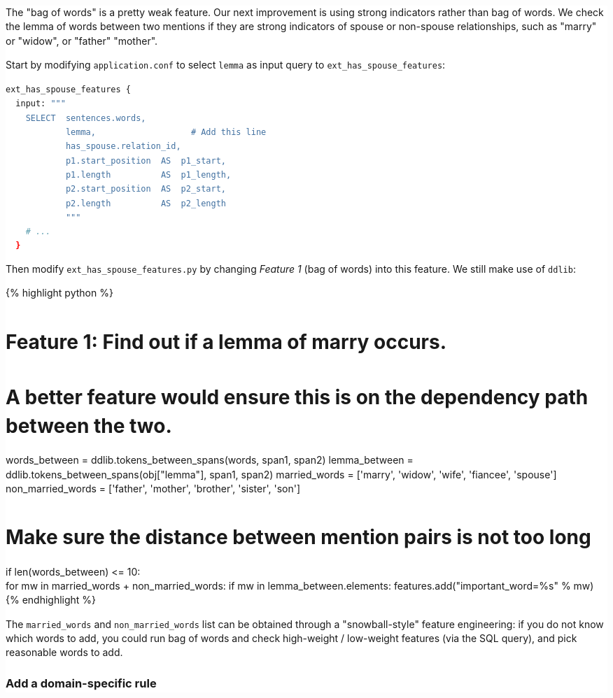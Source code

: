 The "bag of words" is a pretty weak feature. Our next improvement is using strong indicators rather than bag of words. We check the lemma of words between two mentions if they are strong indicators of spouse or non-spouse relationships, such as "marry" or "widow", or "father" "mother".

Start by modifying `application.conf` to select `lemma` as input query to `ext_has_spouse_features`:

```bash
ext_has_spouse_features {
  input: """
    SELECT  sentences.words,
            lemma,                   # Add this line
            has_spouse.relation_id,
            p1.start_position  AS  p1_start,
            p1.length          AS  p1_length,
            p2.start_position  AS  p2_start,
            p2.length          AS  p2_length
            """
    # ...
  }
```

Then modify `ext_has_spouse_features.py` by changing *Feature 1* (bag of words) into this feature. We still make use of `ddlib`:

{% highlight python %}
# Feature 1: Find out if a lemma of marry occurs.
# A better feature would ensure this is on the dependency path between the two.
words_between = ddlib.tokens_between_spans(words, span1, span2)
lemma_between = ddlib.tokens_between_spans(obj["lemma"], span1, span2)
married_words = ['marry', 'widow', 'wife', 'fiancee', 'spouse']
non_married_words = ['father', 'mother', 'brother', 'sister', 'son']
# Make sure the distance between mention pairs is not too long
if len(words_between) <= 10:         
  for mw in married_words + non_married_words:
    if mw in lemma_between.elements: 
      features.add("important_word=%s" % mw)
{% endhighlight %}



The `married_words` and `non_married_words` list can be obtained through a "snowball-style" feature engineering: if you do not know which words to add, you could run bag of words and check high-weight / low-weight features (via the SQL query), and pick reasonable words to add. 


<a id="symmetry" href="#"> </a>

### Add a domain-specific rule
